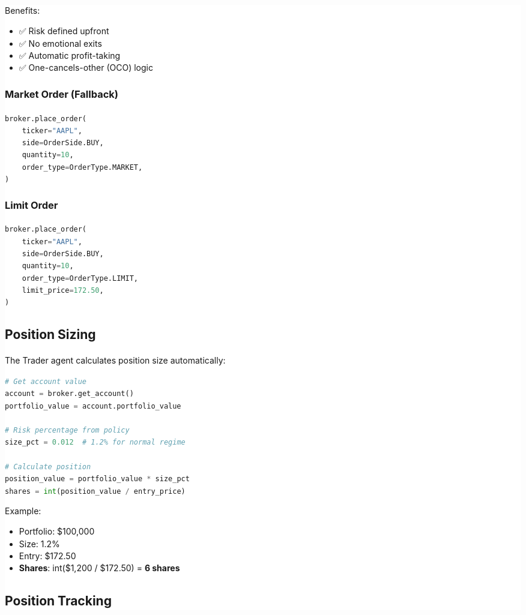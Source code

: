 Benefits:
- ✅ Risk defined upfront
- ✅ No emotional exits
- ✅ Automatic profit-taking
- ✅ One-cancels-other (OCO) logic

### Market Order (Fallback)
```python
broker.place_order(
    ticker="AAPL",
    side=OrderSide.BUY,
    quantity=10,
    order_type=OrderType.MARKET,
)
```

### Limit Order
```python
broker.place_order(
    ticker="AAPL",
    side=OrderSide.BUY,
    quantity=10,
    order_type=OrderType.LIMIT,
    limit_price=172.50,
)
```

## Position Sizing

The Trader agent calculates position size automatically:

```python
# Get account value
account = broker.get_account()
portfolio_value = account.portfolio_value

# Risk percentage from policy
size_pct = 0.012  # 1.2% for normal regime

# Calculate position
position_value = portfolio_value * size_pct
shares = int(position_value / entry_price)
```

Example:
- Portfolio: $100,000
- Size: 1.2%
- Entry: $172.50
- **Shares**: int($1,200 / $172.50) = **6 shares**

## Position Tracking

